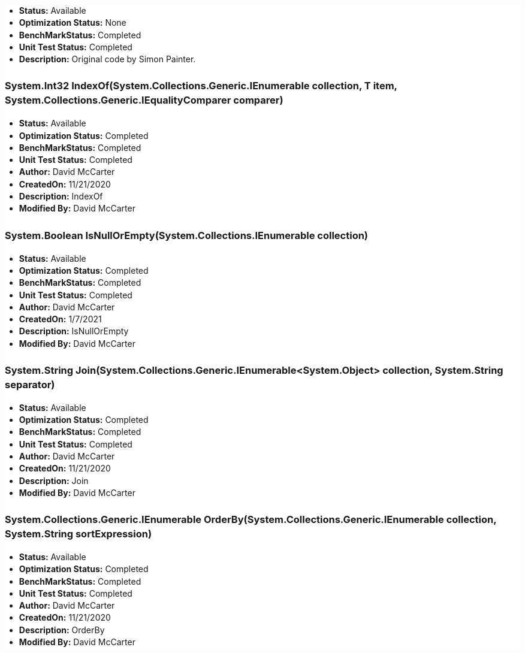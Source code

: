 * **Status:** Available
* **Optimization Status:** None
* **BenchMarkStatus:** Completed
* **Unit Test Status:** Completed
* **Description:** Original code by Simon Painter.

### System.Int32 IndexOf(System.Collections.Generic.IEnumerable<T> collection, T item, System.Collections.Generic.IEqualityComparer<T> comparer)

* **Status:** Available
* **Optimization Status:** Completed
* **BenchMarkStatus:** Completed
* **Unit Test Status:** Completed
* **Author:** David McCarter
* **CreatedOn:** 11/21/2020
* **Description:** IndexOf
* **Modified By:** David McCarter

### System.Boolean IsNullOrEmpty(System.Collections.IEnumerable collection)

* **Status:** Available
* **Optimization Status:** Completed
* **BenchMarkStatus:** Completed
* **Unit Test Status:** Completed
* **Author:** David McCarter
* **CreatedOn:** 1/7/2021
* **Description:** IsNullOrEmpty
* **Modified By:** David McCarter

### System.String Join(System.Collections.Generic.IEnumerable<System.Object> collection, System.String separator)

* **Status:** Available
* **Optimization Status:** Completed
* **BenchMarkStatus:** Completed
* **Unit Test Status:** Completed
* **Author:** David McCarter
* **CreatedOn:** 11/21/2020
* **Description:** Join
* **Modified By:** David McCarter

### System.Collections.Generic.IEnumerable<T> OrderBy(System.Collections.Generic.IEnumerable<T> collection, System.String sortExpression)

* **Status:** Available
* **Optimization Status:** Completed
* **BenchMarkStatus:** Completed
* **Unit Test Status:** Completed
* **Author:** David McCarter
* **CreatedOn:** 11/21/2020
* **Description:** OrderBy
* **Modified By:** David McCarter
